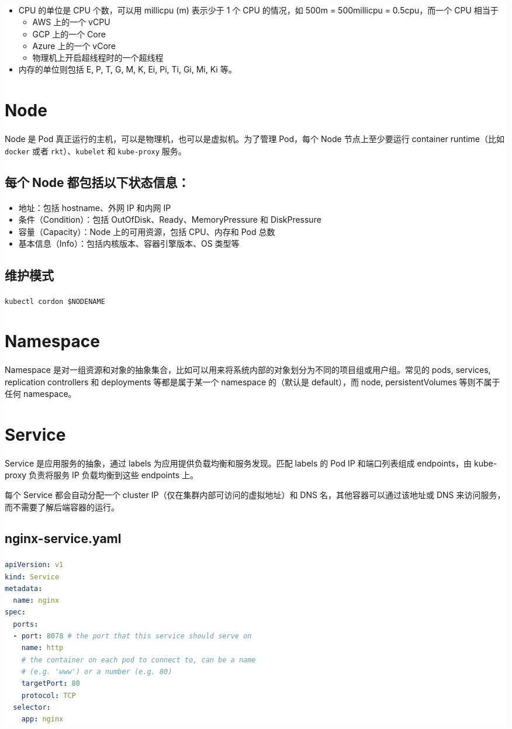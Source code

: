 - CPU 的单位是 CPU 个数，可以用 millicpu (m) 表示少于 1 个 CPU 的情况，如 500m = 500millicpu = 0.5cpu，而一个 CPU 相当于
  - AWS 上的一个 vCPU
  - GCP 上的一个 Core
  - Azure 上的一个 vCore
  - 物理机上开启超线程时的一个超线程
- 内存的单位则包括 E, P, T, G, M, K, Ei, Pi, Ti, Gi, Mi, Ki 等。

# Node

Node 是 Pod 真正运行的主机，可以是物理机，也可以是虚拟机。为了管理 Pod，每个 Node 节点上至少要运行 container runtime（比如 `docker` 或者 `rkt`）、`kubelet` 和 `kube-proxy` 服务。

## 每个 Node 都包括以下状态信息：

- 地址：包括 hostname、外网 IP 和内网 IP
- 条件（Condition）：包括 OutOfDisk、Ready、MemoryPressure 和 DiskPressure
- 容量（Capacity）：Node 上的可用资源，包括 CPU、内存和 Pod 总数
- 基本信息（Info）：包括内核版本、容器引擎版本、OS 类型等

## 维护模式

`kubectl cordon $NODENAME`

# Namespace

Namespace 是对一组资源和对象的抽象集合，比如可以用来将系统内部的对象划分为不同的项目组或用户组。常见的 pods, services, replication controllers 和 deployments 等都是属于某一个 namespace 的（默认是 default），而 node, persistentVolumes 等则不属于任何 namespace。

# Service

Service 是应用服务的抽象，通过 labels 为应用提供负载均衡和服务发现。匹配 labels 的 Pod IP 和端口列表组成 endpoints，由 kube-proxy 负责将服务 IP 负载均衡到这些 endpoints 上。

每个 Service 都会自动分配一个 cluster IP（仅在集群内部可访问的虚拟地址）和 DNS 名，其他容器可以通过该地址或 DNS 来访问服务，而不需要了解后端容器的运行。

## nginx-service.yaml

```yaml
apiVersion: v1
kind: Service
metadata:
  name: nginx
spec:
  ports:
  - port: 8078 # the port that this service should serve on
    name: http
    # the container on each pod to connect to, can be a name
    # (e.g. 'www') or a number (e.g. 80)
    targetPort: 80
    protocol: TCP
  selector:
    app: nginx
```
